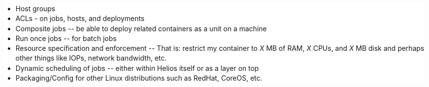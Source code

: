 - Host groups
- ACLs - on jobs, hosts, and deployments
- Composite jobs -- be able to deploy related containers as a unit on a machine
- Run once jobs -- for batch jobs
- Resource specification and enforcement -- That is: restrict my container to _X_ MB of RAM, _X_ CPUs, and _X_ MB disk and perhaps other things like IOPs, network bandwidth, etc.
- Dynamic scheduling of jobs -- either within Helios itself or as a layer on top
- Packaging/Config for other Linux distributions such as RedHat, CoreOS, etc.
